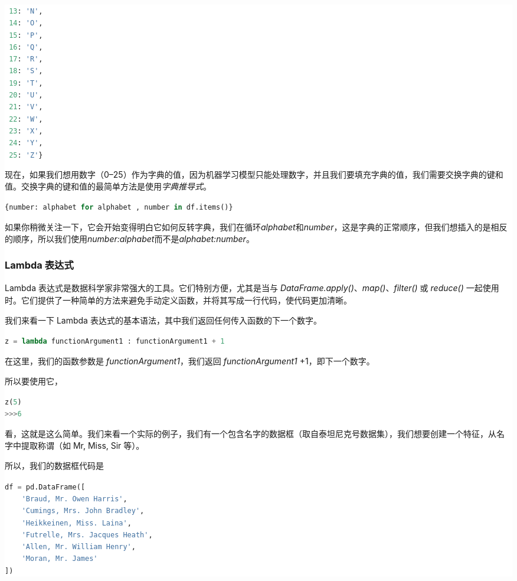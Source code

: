 ```py
 13: 'N',
 14: 'O',
 15: 'P',
 16: 'Q',
 17: 'R',
 18: 'S',
 19: 'T',
 20: 'U',
 21: 'V',
 22: 'W',
 23: 'X',
 24: 'Y',
 25: 'Z'}

```

现在，如果我们想用数字（0–25）作为字典的值，因为机器学习模型只能处理数字，并且我们要填充字典的值，我们需要交换字典的键和值。交换字典的键和值的最简单方法是使用*字典推导式*。

```py
{number: alphabet for alphabet , number in df.items()}

```

如果你稍微关注一下，它会开始变得明白它如何反转字典，我们在循环*alphabet*和*number*，这是字典的正常顺序，但我们想插入的是相反的顺序，所以我们使用*number:alphabet*而不是*alphabet:number*。

### Lambda 表达式

Lambda 表达式是数据科学家非常强大的工具。它们特别方便，尤其是当与 *DataFrame.apply()*、*map()*、*filter()* 或 *reduce()* 一起使用时。它们提供了一种简单的方法来避免手动定义函数，并将其写成一行代码，使代码更加清晰。

我们来看一下 Lambda 表达式的基本语法，其中我们返回任何传入函数的下一个数字。

```py
z = lambda functionArgument1 : functionArgument1 + 1

```

在这里，我们的函数参数是 *functionArgument1*，我们返回 *functionArgument1* +1，即下一个数字。

所以要使用它，

```py
z(5)
>>>6

```

看，这就是这么简单。我们来看一个实际的例子，我们有一个包含名字的数据框（取自泰坦尼克号数据集），我们想要创建一个特征，从名字中提取称谓（如 Mr, Miss, Sir 等）。

所以，我们的数据框代码是

```py
df = pd.DataFrame([
    'Braud, Mr. Owen Harris',
    'Cumings, Mrs. John Bradley',
    'Heikkeinen, Miss. Laina',
    'Futrelle, Mrs. Jacques Heath',
    'Allen, Mr. William Henry',
    'Moran, Mr. James'
])

```
